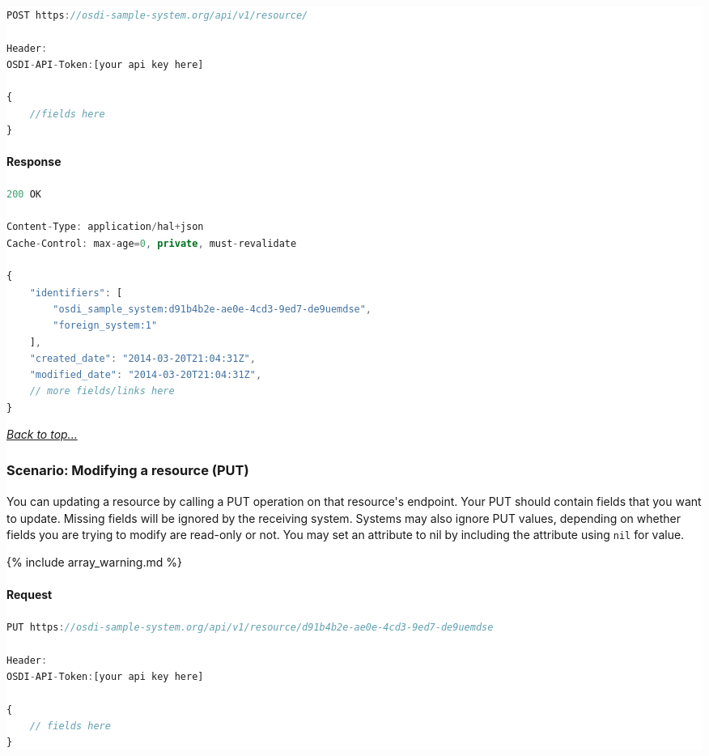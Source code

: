 ```javascript
POST https://osdi-sample-system.org/api/v1/resource/

Header:
OSDI-API-Token:[your api key here]

{
    //fields here
}
```

#### Response

```javascript
200 OK

Content-Type: application/hal+json
Cache-Control: max-age=0, private, must-revalidate

{
    "identifiers": [
        "osdi_sample_system:d91b4b2e-ae0e-4cd3-9ed7-de9uemdse",
        "foreign_system:1"
    ],
    "created_date": "2014-03-20T21:04:31Z",
    "modified_date": "2014-03-20T21:04:31Z",
    // more fields/links here
}
```

_[Back to top...](#)_


### Scenario: Modifying a resource (PUT)

You can updating a resource by calling a PUT operation on that resource's endpoint. Your PUT should contain fields that you want to update. Missing fields will be ignored by the receiving system. Systems may also ignore PUT values, depending on whether fields you are trying to modify are read-only or not. You may set an attribute to nil by including the attribute using `nil` for value.

{% include array_warning.md %}

#### Request

```javascript
PUT https://osdi-sample-system.org/api/v1/resource/d91b4b2e-ae0e-4cd3-9ed7-de9uemdse

Header:
OSDI-API-Token:[your api key here]

{
    // fields here
}
```
